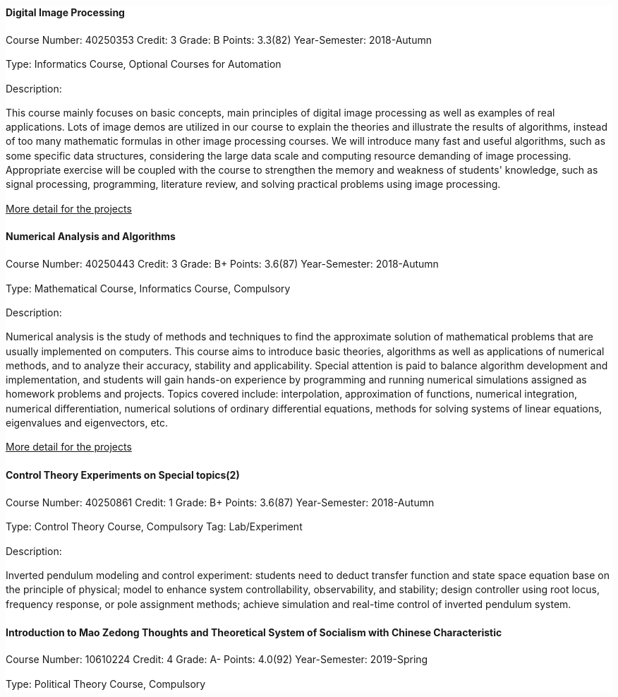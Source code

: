 #### Digital Image Processing

Course Number: 40250353	Credit: 3	Grade: B	Points: 3.3(82)	Year-Semester: 2018-Autumn

Type:  Informatics Course, Optional Courses for Automation

Description:

This course mainly focuses on basic concepts, main principles of digital image processing as well as examples of real applications. Lots of image demos are utilized in our course to explain the theories and illustrate the results of algorithms, instead of too many mathematic formulas in other image processing courses. We will introduce many fast and useful algorithms, such as some specific data structures, considering the large data scale and computing resource demanding of image processing. Appropriate exercise will be coupled with the course to strengthen the memory and weakness of students' knowledge, such as signal processing, programming, literature review, and solving practical problems using image processing.

[More detail for the projects](Course.md#)

#### Numerical Analysis and Algorithms

Course Number: 40250443	Credit: 3	Grade: B+	Points: 3.6(87)	Year-Semester: 2018-Autumn

Type:  Mathematical Course, Informatics Course, Compulsory

Description:

Numerical analysis is the study of methods and techniques to find the approximate solution of mathematical problems that are usually implemented on computers. This course aims to introduce basic theories, algorithms as well as applications of numerical methods, and to analyze their accuracy, stability and applicability. Special attention is paid to balance algorithm development and implementation, and students will gain hands-on experience by programming and running numerical simulations assigned as homework problems and projects. Topics covered include: interpolation, approximation of functions, numerical integration, numerical differentiation, numerical solutions of ordinary differential equations, methods for solving systems of linear equations, eigenvalues and eigenvectors, etc.

[More detail for the projects](Course.md#)

#### Control Theory Experiments on Special topics(2)

Course Number: 40250861	Credit: 1	Grade: B+	Points: 3.6(87)	Year-Semester: 2018-Autumn

Type:  Control Theory Course, Compulsory	Tag: Lab/Experiment

Description:

Inverted pendulum modeling and control experiment: students need to deduct transfer function and state space equation base on the principle of physical; model to enhance system controllability, observability, and stability; design controller using root locus, frequency response, or pole assignment methods; achieve simulation and real-time control of inverted pendulum system.

#### Introduction to Mao Zedong Thoughts and Theoretical System of Socialism with Chinese Characteristic

Course Number: 10610224	Credit: 4	Grade: A-	Points: 4.0(92)	Year-Semester: 2019-Spring

Type:  Political Theory Course, Compulsory
